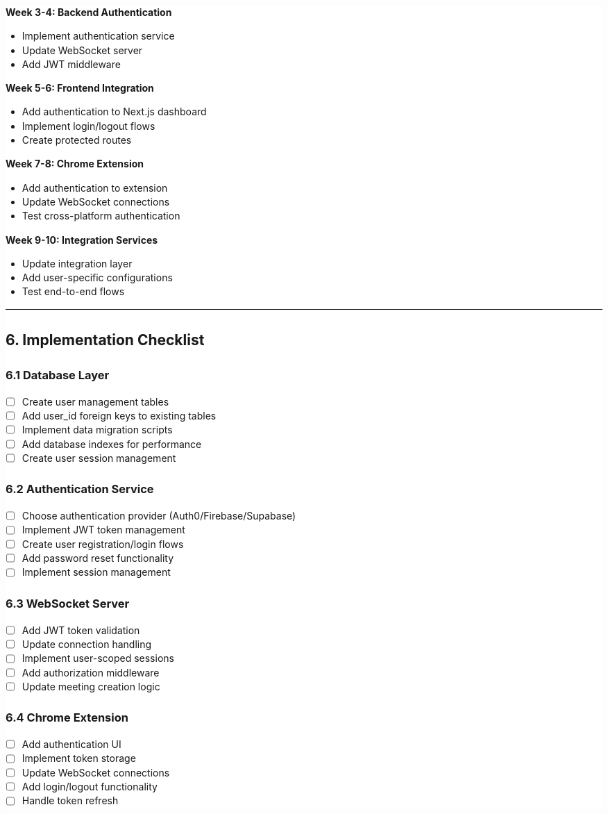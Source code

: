 **Week 3-4: Backend Authentication**
- Implement authentication service
- Update WebSocket server
- Add JWT middleware

**Week 5-6: Frontend Integration**
- Add authentication to Next.js dashboard
- Implement login/logout flows
- Create protected routes

**Week 7-8: Chrome Extension**
- Add authentication to extension
- Update WebSocket connections
- Test cross-platform authentication

**Week 9-10: Integration Services**
- Update integration layer
- Add user-specific configurations
- Test end-to-end flows

---

## 6. Implementation Checklist

### 6.1 Database Layer
- [ ] Create user management tables
- [ ] Add user_id foreign keys to existing tables
- [ ] Implement data migration scripts
- [ ] Add database indexes for performance
- [ ] Create user session management

### 6.2 Authentication Service
- [ ] Choose authentication provider (Auth0/Firebase/Supabase)
- [ ] Implement JWT token management
- [ ] Create user registration/login flows
- [ ] Add password reset functionality
- [ ] Implement session management

### 6.3 WebSocket Server
- [ ] Add JWT token validation
- [ ] Update connection handling
- [ ] Implement user-scoped sessions
- [ ] Add authorization middleware
- [ ] Update meeting creation logic

### 6.4 Chrome Extension
- [ ] Add authentication UI
- [ ] Implement token storage
- [ ] Update WebSocket connections
- [ ] Add login/logout functionality
- [ ] Handle token refresh
